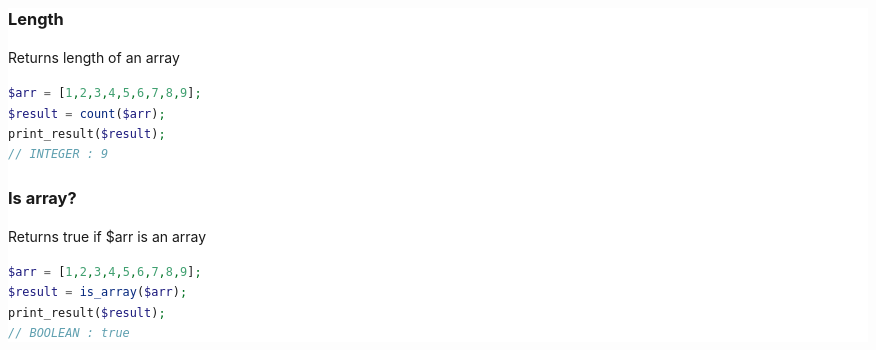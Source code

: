 ### Length
Returns length of an array
```php
$arr = [1,2,3,4,5,6,7,8,9];
$result = count($arr);
print_result($result);
// INTEGER : 9
```

### Is array?
Returns true if $arr is an array
```php
$arr = [1,2,3,4,5,6,7,8,9];
$result = is_array($arr);
print_result($result);
// BOOLEAN : true
```